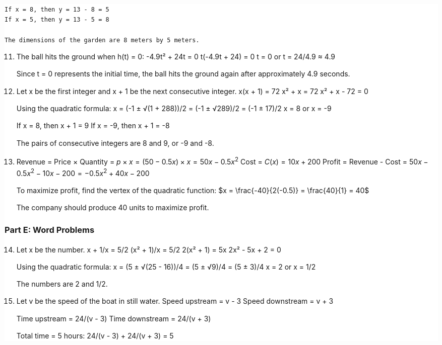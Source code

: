     If x = 8, then y = 13 - 8 = 5
    If x = 5, then y = 13 - 5 = 8
    
    The dimensions of the garden are 8 meters by 5 meters.

11. The ball hits the ground when h(t) = 0:
    -4.9t² + 24t = 0
    t(-4.9t + 24) = 0
    t = 0 or t = 24/4.9 ≈ 4.9
    
    Since t = 0 represents the initial time, the ball hits the ground again after approximately 4.9 seconds.

12. Let x be the first integer and x + 1 be the next consecutive integer.
    x(x + 1) = 72
    x² + x = 72
    x² + x - 72 = 0
    
    Using the quadratic formula:
    x = (-1 ± √(1 + 288))/2 = (-1 ± √289)/2 = (-1 ± 17)/2
    x = 8 or x = -9
    
    If x = 8, then x + 1 = 9
    If x = -9, then x + 1 = -8
    
    The pairs of consecutive integers are 8 and 9, or -9 and -8.

13. Revenue = Price × Quantity = $p \times x = (50 - 0.5x) \times x = 50x - 0.5x^2$
    Cost = $C(x) = 10x + 200$
    Profit = Revenue - Cost = $50x - 0.5x^2 - 10x - 200 = -0.5x^2 + 40x - 200$
    
    To maximize profit, find the vertex of the quadratic function:
    $x = \frac{-40}{2(-0.5)} = \frac{40}{1} = 40$
    
    The company should produce 40 units to maximize profit.

### Part E: Word Problems

14. Let x be the number.
    x + 1/x = 5/2
    (x² + 1)/x = 5/2
    2(x² + 1) = 5x
    2x² - 5x + 2 = 0
    
    Using the quadratic formula:
    x = (5 ± √(25 - 16))/4 = (5 ± √9)/4 = (5 ± 3)/4
    x = 2 or x = 1/2
    
    The numbers are 2 and 1/2.

15. Let v be the speed of the boat in still water.
    Speed upstream = v - 3
    Speed downstream = v + 3
    
    Time upstream = 24/(v - 3)
    Time downstream = 24/(v + 3)
    
    Total time = 5 hours:
    24/(v - 3) + 24/(v + 3) = 5
    